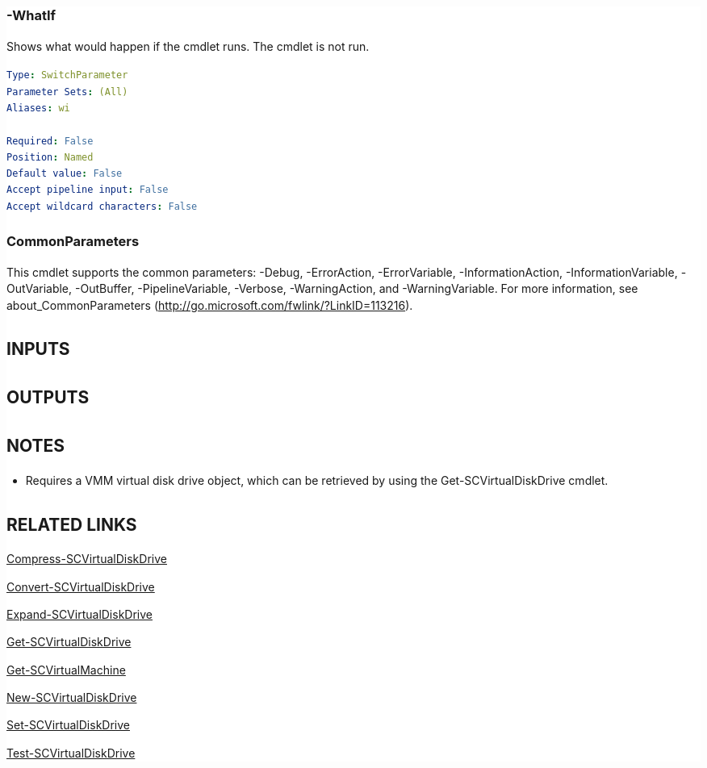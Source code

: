 ### -WhatIf
Shows what would happen if the cmdlet runs.
The cmdlet is not run.

```yaml
Type: SwitchParameter
Parameter Sets: (All)
Aliases: wi

Required: False
Position: Named
Default value: False
Accept pipeline input: False
Accept wildcard characters: False
```

### CommonParameters
This cmdlet supports the common parameters: -Debug, -ErrorAction, -ErrorVariable, -InformationAction, -InformationVariable, -OutVariable, -OutBuffer, -PipelineVariable, -Verbose, -WarningAction, and -WarningVariable. For more information, see about_CommonParameters (http://go.microsoft.com/fwlink/?LinkID=113216).

## INPUTS

## OUTPUTS

## NOTES
* Requires a VMM virtual disk drive object, which can be retrieved by using the Get-SCVirtualDiskDrive cmdlet.

## RELATED LINKS

[Compress-SCVirtualDiskDrive](xref:SystemCenter2016/VirtualMachineManager/v1/Compress-SCVirtualDiskDrive.md)

[Convert-SCVirtualDiskDrive](xref:SystemCenter2016/VirtualMachineManager/v1/Convert-SCVirtualDiskDrive.md)

[Expand-SCVirtualDiskDrive](xref:SystemCenter2016/VirtualMachineManager/v1/Expand-SCVirtualDiskDrive.md)

[Get-SCVirtualDiskDrive](xref:SystemCenter2016/VirtualMachineManager/v1/Get-SCVirtualDiskDrive.md)

[Get-SCVirtualMachine](xref:SystemCenter2016/VirtualMachineManager/v1/Get-SCVirtualMachine.md)

[New-SCVirtualDiskDrive](xref:SystemCenter2016/VirtualMachineManager/v1/New-SCVirtualDiskDrive.md)

[Set-SCVirtualDiskDrive](xref:SystemCenter2016/VirtualMachineManager/v1/Set-SCVirtualDiskDrive.md)

[Test-SCVirtualDiskDrive](xref:SystemCenter2016/VirtualMachineManager/v1/Test-SCVirtualDiskDrive.md)

